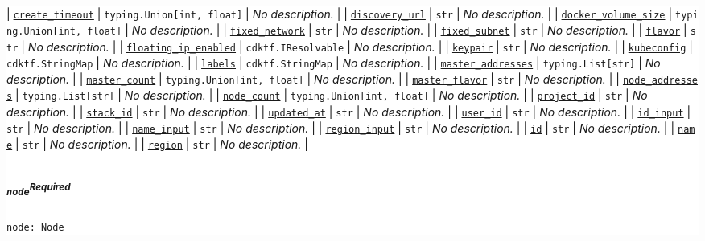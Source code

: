 | <code><a href="#@ithings/cdktf-provider-openstack.dataOpenstackContainerinfraClusterV1.DataOpenstackContainerinfraClusterV1.property.createTimeout">create_timeout</a></code> | <code>typing.Union[int, float]</code> | *No description.* |
| <code><a href="#@ithings/cdktf-provider-openstack.dataOpenstackContainerinfraClusterV1.DataOpenstackContainerinfraClusterV1.property.discoveryUrl">discovery_url</a></code> | <code>str</code> | *No description.* |
| <code><a href="#@ithings/cdktf-provider-openstack.dataOpenstackContainerinfraClusterV1.DataOpenstackContainerinfraClusterV1.property.dockerVolumeSize">docker_volume_size</a></code> | <code>typing.Union[int, float]</code> | *No description.* |
| <code><a href="#@ithings/cdktf-provider-openstack.dataOpenstackContainerinfraClusterV1.DataOpenstackContainerinfraClusterV1.property.fixedNetwork">fixed_network</a></code> | <code>str</code> | *No description.* |
| <code><a href="#@ithings/cdktf-provider-openstack.dataOpenstackContainerinfraClusterV1.DataOpenstackContainerinfraClusterV1.property.fixedSubnet">fixed_subnet</a></code> | <code>str</code> | *No description.* |
| <code><a href="#@ithings/cdktf-provider-openstack.dataOpenstackContainerinfraClusterV1.DataOpenstackContainerinfraClusterV1.property.flavor">flavor</a></code> | <code>str</code> | *No description.* |
| <code><a href="#@ithings/cdktf-provider-openstack.dataOpenstackContainerinfraClusterV1.DataOpenstackContainerinfraClusterV1.property.floatingIpEnabled">floating_ip_enabled</a></code> | <code>cdktf.IResolvable</code> | *No description.* |
| <code><a href="#@ithings/cdktf-provider-openstack.dataOpenstackContainerinfraClusterV1.DataOpenstackContainerinfraClusterV1.property.keypair">keypair</a></code> | <code>str</code> | *No description.* |
| <code><a href="#@ithings/cdktf-provider-openstack.dataOpenstackContainerinfraClusterV1.DataOpenstackContainerinfraClusterV1.property.kubeconfig">kubeconfig</a></code> | <code>cdktf.StringMap</code> | *No description.* |
| <code><a href="#@ithings/cdktf-provider-openstack.dataOpenstackContainerinfraClusterV1.DataOpenstackContainerinfraClusterV1.property.labels">labels</a></code> | <code>cdktf.StringMap</code> | *No description.* |
| <code><a href="#@ithings/cdktf-provider-openstack.dataOpenstackContainerinfraClusterV1.DataOpenstackContainerinfraClusterV1.property.masterAddresses">master_addresses</a></code> | <code>typing.List[str]</code> | *No description.* |
| <code><a href="#@ithings/cdktf-provider-openstack.dataOpenstackContainerinfraClusterV1.DataOpenstackContainerinfraClusterV1.property.masterCount">master_count</a></code> | <code>typing.Union[int, float]</code> | *No description.* |
| <code><a href="#@ithings/cdktf-provider-openstack.dataOpenstackContainerinfraClusterV1.DataOpenstackContainerinfraClusterV1.property.masterFlavor">master_flavor</a></code> | <code>str</code> | *No description.* |
| <code><a href="#@ithings/cdktf-provider-openstack.dataOpenstackContainerinfraClusterV1.DataOpenstackContainerinfraClusterV1.property.nodeAddresses">node_addresses</a></code> | <code>typing.List[str]</code> | *No description.* |
| <code><a href="#@ithings/cdktf-provider-openstack.dataOpenstackContainerinfraClusterV1.DataOpenstackContainerinfraClusterV1.property.nodeCount">node_count</a></code> | <code>typing.Union[int, float]</code> | *No description.* |
| <code><a href="#@ithings/cdktf-provider-openstack.dataOpenstackContainerinfraClusterV1.DataOpenstackContainerinfraClusterV1.property.projectId">project_id</a></code> | <code>str</code> | *No description.* |
| <code><a href="#@ithings/cdktf-provider-openstack.dataOpenstackContainerinfraClusterV1.DataOpenstackContainerinfraClusterV1.property.stackId">stack_id</a></code> | <code>str</code> | *No description.* |
| <code><a href="#@ithings/cdktf-provider-openstack.dataOpenstackContainerinfraClusterV1.DataOpenstackContainerinfraClusterV1.property.updatedAt">updated_at</a></code> | <code>str</code> | *No description.* |
| <code><a href="#@ithings/cdktf-provider-openstack.dataOpenstackContainerinfraClusterV1.DataOpenstackContainerinfraClusterV1.property.userId">user_id</a></code> | <code>str</code> | *No description.* |
| <code><a href="#@ithings/cdktf-provider-openstack.dataOpenstackContainerinfraClusterV1.DataOpenstackContainerinfraClusterV1.property.idInput">id_input</a></code> | <code>str</code> | *No description.* |
| <code><a href="#@ithings/cdktf-provider-openstack.dataOpenstackContainerinfraClusterV1.DataOpenstackContainerinfraClusterV1.property.nameInput">name_input</a></code> | <code>str</code> | *No description.* |
| <code><a href="#@ithings/cdktf-provider-openstack.dataOpenstackContainerinfraClusterV1.DataOpenstackContainerinfraClusterV1.property.regionInput">region_input</a></code> | <code>str</code> | *No description.* |
| <code><a href="#@ithings/cdktf-provider-openstack.dataOpenstackContainerinfraClusterV1.DataOpenstackContainerinfraClusterV1.property.id">id</a></code> | <code>str</code> | *No description.* |
| <code><a href="#@ithings/cdktf-provider-openstack.dataOpenstackContainerinfraClusterV1.DataOpenstackContainerinfraClusterV1.property.name">name</a></code> | <code>str</code> | *No description.* |
| <code><a href="#@ithings/cdktf-provider-openstack.dataOpenstackContainerinfraClusterV1.DataOpenstackContainerinfraClusterV1.property.region">region</a></code> | <code>str</code> | *No description.* |

---

##### `node`<sup>Required</sup> <a name="node" id="@ithings/cdktf-provider-openstack.dataOpenstackContainerinfraClusterV1.DataOpenstackContainerinfraClusterV1.property.node"></a>

```python
node: Node
```
